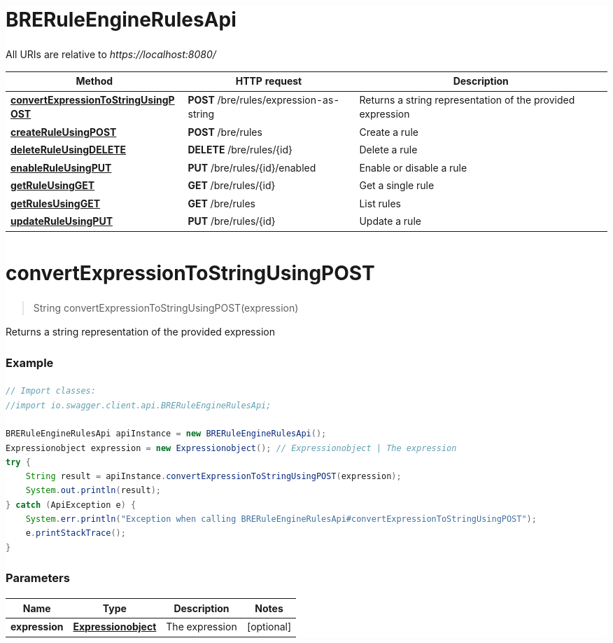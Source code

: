 # BRERuleEngineRulesApi

All URIs are relative to *https://localhost:8080/*

Method | HTTP request | Description
------------- | ------------- | -------------
[**convertExpressionToStringUsingPOST**](BRERuleEngineRulesApi.md#convertExpressionToStringUsingPOST) | **POST** /bre/rules/expression-as-string | Returns a string representation of the provided expression
[**createRuleUsingPOST**](BRERuleEngineRulesApi.md#createRuleUsingPOST) | **POST** /bre/rules | Create a rule
[**deleteRuleUsingDELETE**](BRERuleEngineRulesApi.md#deleteRuleUsingDELETE) | **DELETE** /bre/rules/{id} | Delete a rule
[**enableRuleUsingPUT**](BRERuleEngineRulesApi.md#enableRuleUsingPUT) | **PUT** /bre/rules/{id}/enabled | Enable or disable a rule
[**getRuleUsingGET**](BRERuleEngineRulesApi.md#getRuleUsingGET) | **GET** /bre/rules/{id} | Get a single rule
[**getRulesUsingGET**](BRERuleEngineRulesApi.md#getRulesUsingGET) | **GET** /bre/rules | List rules
[**updateRuleUsingPUT**](BRERuleEngineRulesApi.md#updateRuleUsingPUT) | **PUT** /bre/rules/{id} | Update a rule


<a name="convertExpressionToStringUsingPOST"></a>
# **convertExpressionToStringUsingPOST**
> String convertExpressionToStringUsingPOST(expression)

Returns a string representation of the provided expression

### Example
```java
// Import classes:
//import io.swagger.client.api.BRERuleEngineRulesApi;

BRERuleEngineRulesApi apiInstance = new BRERuleEngineRulesApi();
Expressionobject expression = new Expressionobject(); // Expressionobject | The expression
try {
    String result = apiInstance.convertExpressionToStringUsingPOST(expression);
    System.out.println(result);
} catch (ApiException e) {
    System.err.println("Exception when calling BRERuleEngineRulesApi#convertExpressionToStringUsingPOST");
    e.printStackTrace();
}
```

### Parameters

Name | Type | Description  | Notes
------------- | ------------- | ------------- | -------------
 **expression** | [**Expressionobject**](Expressionobject.md)| The expression | [optional]
